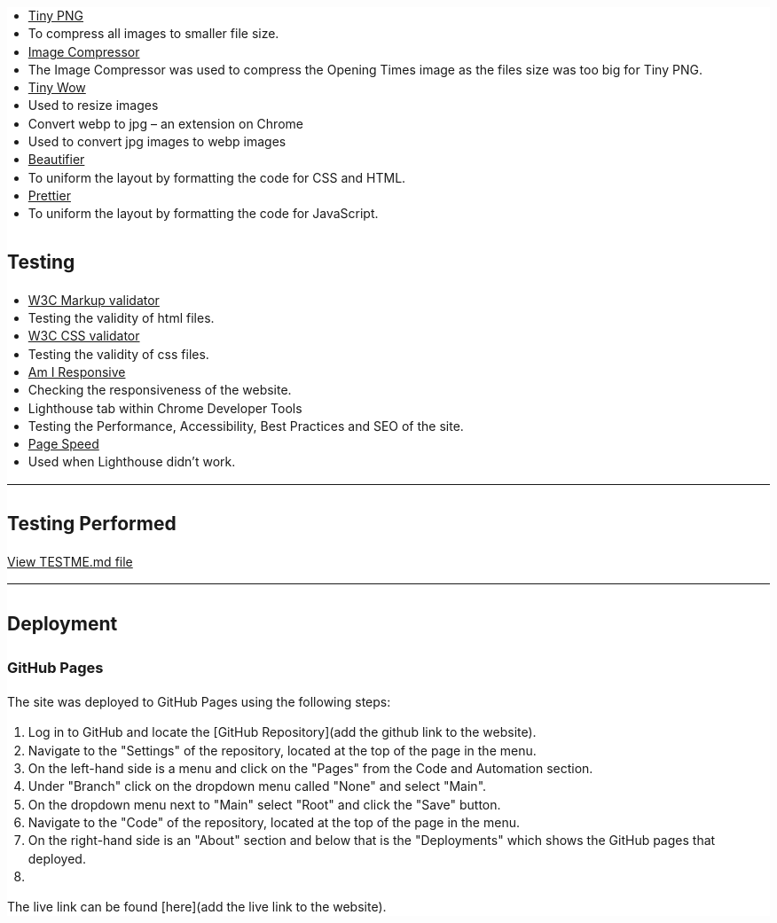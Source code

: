 - [Tiny PNG](https://tinypng.com/)
- To compress all images to smaller file size.
- [Image Compressor]( https://imagecompressor.com/)
- The Image Compressor was used to compress the Opening Times image as the files size was too big for Tiny PNG.
- [Tiny Wow]( https://tinywow.com/image/resize)
- Used to resize images
- Convert webp to jpg – an extension on Chrome
- Used to convert jpg images to webp images
- [Beautifier]( https://beautifier.io/)
- To uniform the layout by formatting the code for CSS and HTML.
- [Prettier]( https://prettier.io/)
- To uniform the layout by formatting the code for JavaScript.

## Testing

- [W3C Markup validator](https://validator.w3.org/)
- Testing the validity of html files.
- [W3C CSS validator](https://jigsaw.w3.org/css-validator/)
- Testing the validity of css files.
- [Am I Responsive]( https://ui.dev/amiresponsive)
- Checking the responsiveness of the website.
- Lighthouse tab within Chrome Developer Tools
- Testing the Performance, Accessibility, Best Practices and SEO of the site.
- [Page Speed](https://pagespeed.web.dev/)
- Used when Lighthouse didn’t work.

****

## Testing Performed

[View TESTME.md file](/TESTME.md)

****

## Deployment

### GitHub Pages

The site was deployed to GitHub Pages using the following steps:

1. Log in to GitHub and locate the [GitHub Repository](add the github link to the website).
2. Navigate to the "Settings" of the repository, located at the top of the page in the menu.
3. On the left-hand side is a menu and click on the "Pages" from the Code and Automation section.
4. Under "Branch" click on the dropdown menu called "None" and select "Main".
5. On the dropdown menu next to "Main" select "Root" and click the "Save" button.
6. Navigate to the "Code" of the repository, located at the top of the page in the menu.
7. On the right-hand side is an "About" section and below that is the "Deployments" which shows the GitHub pages that deployed.
8.

The live link can be found [here](add the live link to the website).
